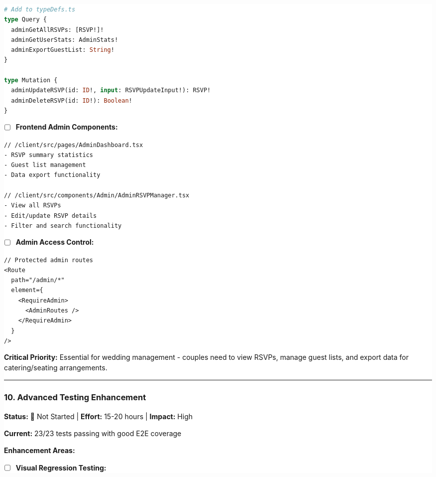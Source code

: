 ```graphql
# Add to typeDefs.ts
type Query {
  adminGetAllRSVPs: [RSVP!]!
  adminGetUserStats: AdminStats!
  adminExportGuestList: String!
}

type Mutation {
  adminUpdateRSVP(id: ID!, input: RSVPUpdateInput!): RSVP!
  adminDeleteRSVP(id: ID!): Boolean!
}
```

- [ ] **Frontend Admin Components:**

```tsx
// /client/src/pages/AdminDashboard.tsx
- RSVP summary statistics
- Guest list management
- Data export functionality

// /client/src/components/Admin/AdminRSVPManager.tsx
- View all RSVPs
- Edit/update RSVP details
- Filter and search functionality
```

- [ ] **Admin Access Control:**

```tsx
// Protected admin routes
<Route
  path="/admin/*"
  element={
    <RequireAdmin>
      <AdminRoutes />
    </RequireAdmin>
  }
/>
```

**Critical Priority:** Essential for wedding management - couples need to view RSVPs, manage guest lists, and export data for catering/seating arrangements.

---

### **10. Advanced Testing Enhancement**

**Status:** 🔴 Not Started | **Effort:** 15-20 hours | **Impact:** High

**Current:** 23/23 tests passing with good E2E coverage

**Enhancement Areas:**

- [ ] **Visual Regression Testing:**
